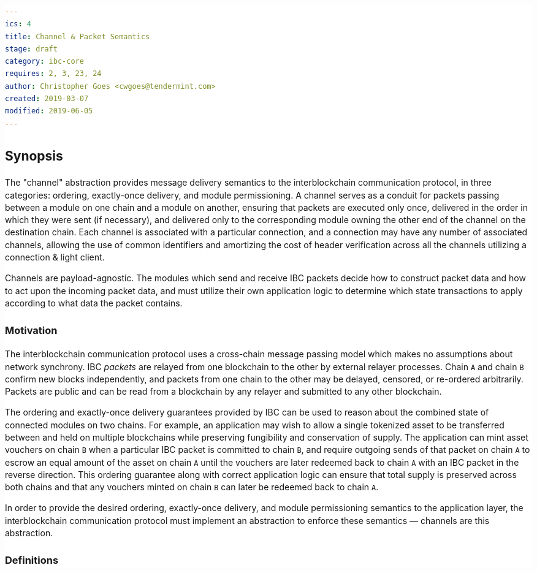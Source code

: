 ```yaml
---
ics: 4
title: Channel & Packet Semantics
stage: draft
category: ibc-core
requires: 2, 3, 23, 24
author: Christopher Goes <cwgoes@tendermint.com>
created: 2019-03-07
modified: 2019-06-05
---
```


## Synopsis

The "channel" abstraction provides message delivery semantics to the interblockchain communication protocol, in three categories: ordering, exactly-once delivery, and module permissioning. A channel serves as a conduit for packets passing between a module on one chain and a module on another, ensuring that packets are executed only once, delivered in the order in which they were sent (if necessary), and delivered only to the corresponding module owning the other end of the channel on the destination chain. Each channel is associated with a particular connection, and a connection may have any number of associated channels, allowing the use of common identifiers and amortizing the cost of header verification across all the channels utilizing a connection & light client.

Channels are payload-agnostic. The modules which send and receive IBC packets decide how to construct packet data and how to act upon the incoming packet data, and must utilize their own application logic to determine which state transactions to apply according to what data the packet contains.

### Motivation

The interblockchain communication protocol uses a cross-chain message passing model which makes no assumptions about network synchrony. IBC *packets* are relayed from one blockchain to the other by external relayer processes. Chain `A` and chain `B` confirm new blocks independently, and packets from one chain to the other may be delayed, censored, or re-ordered arbitrarily. Packets are public and can be read from a blockchain by any relayer and submitted to any other blockchain.

The ordering and exactly-once delivery guarantees provided by IBC can be used to reason about the combined state of connected modules on two chains. For example, an application may wish to allow a single tokenized asset to be transferred between and held on multiple blockchains while preserving fungibility and conservation of supply. The application can mint asset vouchers on chain `B` when a particular IBC packet is committed to chain `B`, and require outgoing sends of that packet on chain `A` to escrow an equal amount of the asset on chain `A` until the vouchers are later redeemed back to chain `A` with an IBC packet in the reverse direction. This ordering guarantee along with correct application logic can ensure that total supply is preserved across both chains and that any vouchers minted on chain `B` can later be redeemed back to chain `A`.

In order to provide the desired ordering, exactly-once delivery, and module permissioning semantics to the application layer, the interblockchain communication protocol must implement an abstraction to enforce these semantics — channels are this abstraction.

### Definitions
